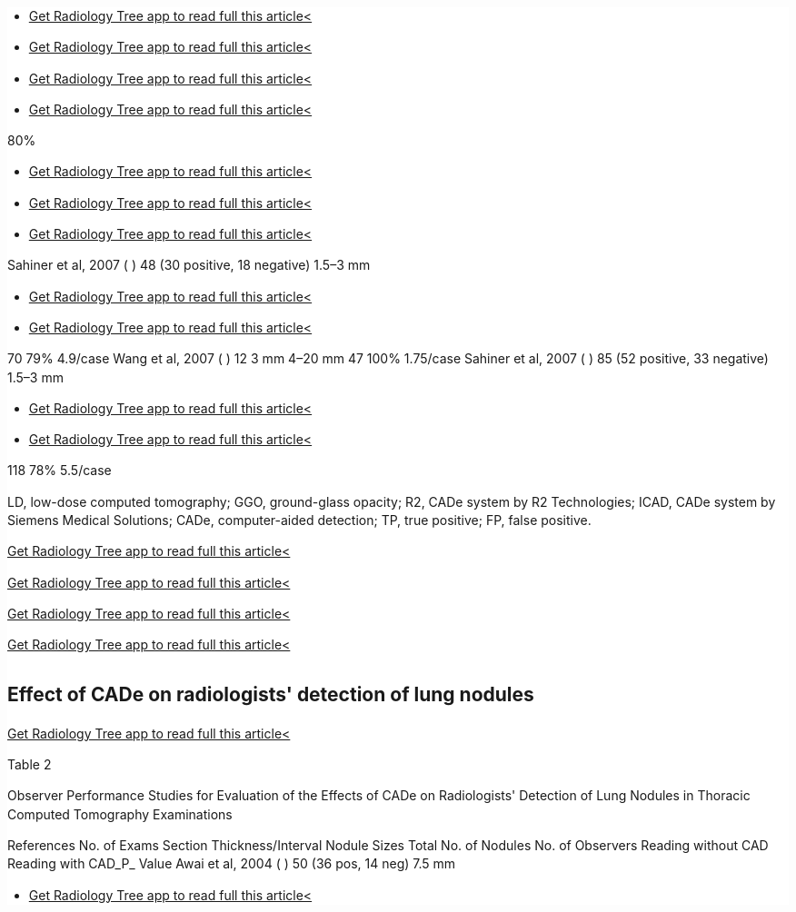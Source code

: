 - [Get Radiology Tree app to read full this article<](https://clinicalpub.com/app)

- [Get Radiology Tree app to read full this article<](https://clinicalpub.com/app)


- [Get Radiology Tree app to read full this article<](https://clinicalpub.com/app)

- [Get Radiology Tree app to read full this article<](https://clinicalpub.com/app)


80%

- [Get Radiology Tree app to read full this article<](https://clinicalpub.com/app)

- [Get Radiology Tree app to read full this article<](https://clinicalpub.com/app)

- [Get Radiology Tree app to read full this article<](https://clinicalpub.com/app)


Sahiner et al, 2007 ( ) 48 (30 positive, 18 negative) 1.5–3 mm

- [Get Radiology Tree app to read full this article<](https://clinicalpub.com/app)

- [Get Radiology Tree app to read full this article<](https://clinicalpub.com/app)


70 79% 4.9/case Wang et al, 2007 ( ) 12 3 mm 4–20 mm 47 100% 1.75/case Sahiner et al, 2007 ( ) 85 (52 positive, 33 negative) 1.5–3 mm

- [Get Radiology Tree app to read full this article<](https://clinicalpub.com/app)

- [Get Radiology Tree app to read full this article<](https://clinicalpub.com/app)


118 78% 5.5/case

LD, low-dose computed tomography; GGO, ground-glass opacity; R2, CADe system by R2 Technologies; ICAD, CADe system by Siemens Medical Solutions; CADe, computer-aided detection; TP, true positive; FP, false positive.


[Get Radiology Tree app to read full this article<](https://clinicalpub.com/app)

[Get Radiology Tree app to read full this article<](https://clinicalpub.com/app)

[Get Radiology Tree app to read full this article<](https://clinicalpub.com/app)

[Get Radiology Tree app to read full this article<](https://clinicalpub.com/app)

## Effect of CADe on radiologists' detection of lung nodules

[Get Radiology Tree app to read full this article<](https://clinicalpub.com/app)

Table 2


Observer Performance Studies for Evaluation of the Effects of CADe on Radiologists' Detection of Lung Nodules in Thoracic Computed Tomography Examinations


References No. of Exams Section Thickness/Interval Nodule Sizes Total No. of Nodules No. of Observers Reading without CAD Reading with CAD_P_ Value Awai et al, 2004 ( ) 50 (36 pos, 14 neg) 7.5 mm

- [Get Radiology Tree app to read full this article<](https://clinicalpub.com/app)
